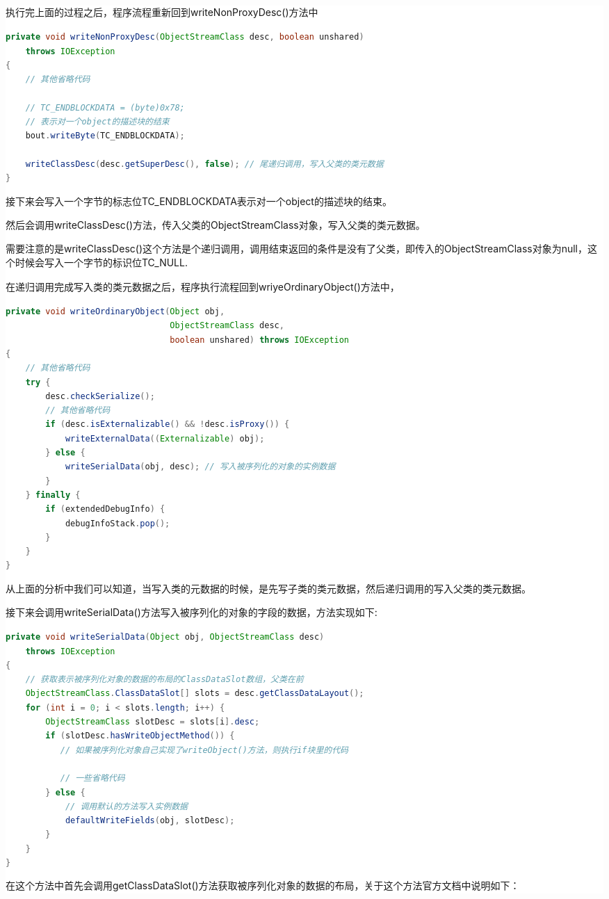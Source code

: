 执行完上面的过程之后，程序流程重新回到writeNonProxyDesc()方法中
```java
private void writeNonProxyDesc(ObjectStreamClass desc, boolean unshared)
    throws IOException
{
    // 其他省略代码
 
    // TC_ENDBLOCKDATA = (byte)0x78;
    // 表示对一个object的描述块的结束
    bout.writeByte(TC_ENDBLOCKDATA);
 
    writeClassDesc(desc.getSuperDesc(), false); // 尾递归调用，写入父类的类元数据
}
```
接下来会写入一个字节的标志位TC_ENDBLOCKDATA表示对一个object的描述块的结束。

然后会调用writeClassDesc()方法，传入父类的ObjectStreamClass对象，写入父类的类元数据。

需要注意的是writeClassDesc()这个方法是个递归调用，调用结束返回的条件是没有了父类，即传入的ObjectStreamClass对象为null，这个时候会写入一个字节的标识位TC_NULL.

在递归调用完成写入类的类元数据之后，程序执行流程回到wriyeOrdinaryObject()方法中，
```java
private void writeOrdinaryObject(Object obj,
                                 ObjectStreamClass desc,
                                 boolean unshared) throws IOException
{
    // 其他省略代码
    try {
        desc.checkSerialize();
        // 其他省略代码
        if (desc.isExternalizable() && !desc.isProxy()) {
            writeExternalData((Externalizable) obj);
        } else {
            writeSerialData(obj, desc); // 写入被序列化的对象的实例数据
        }
    } finally {
        if (extendedDebugInfo) {
            debugInfoStack.pop();
        }
    }
}
```
从上面的分析中我们可以知道，当写入类的元数据的时候，是先写子类的类元数据，然后递归调用的写入父类的类元数据。

接下来会调用writeSerialData()方法写入被序列化的对象的字段的数据，方法实现如下:
```java
private void writeSerialData(Object obj, ObjectStreamClass desc)
    throws IOException
{
    // 获取表示被序列化对象的数据的布局的ClassDataSlot数组，父类在前
    ObjectStreamClass.ClassDataSlot[] slots = desc.getClassDataLayout();
    for (int i = 0; i < slots.length; i++) {
        ObjectStreamClass slotDesc = slots[i].desc;
        if (slotDesc.hasWriteObjectMethod()) {
           // 如果被序列化对象自己实现了writeObject()方法，则执行if块里的代码
 
           // 一些省略代码
        } else {
            // 调用默认的方法写入实例数据
            defaultWriteFields(obj, slotDesc);
        }
    }
}
```
在这个方法中首先会调用getClassDataSlot()方法获取被序列化对象的数据的布局，关于这个方法官方文档中说明如下：
```java
```